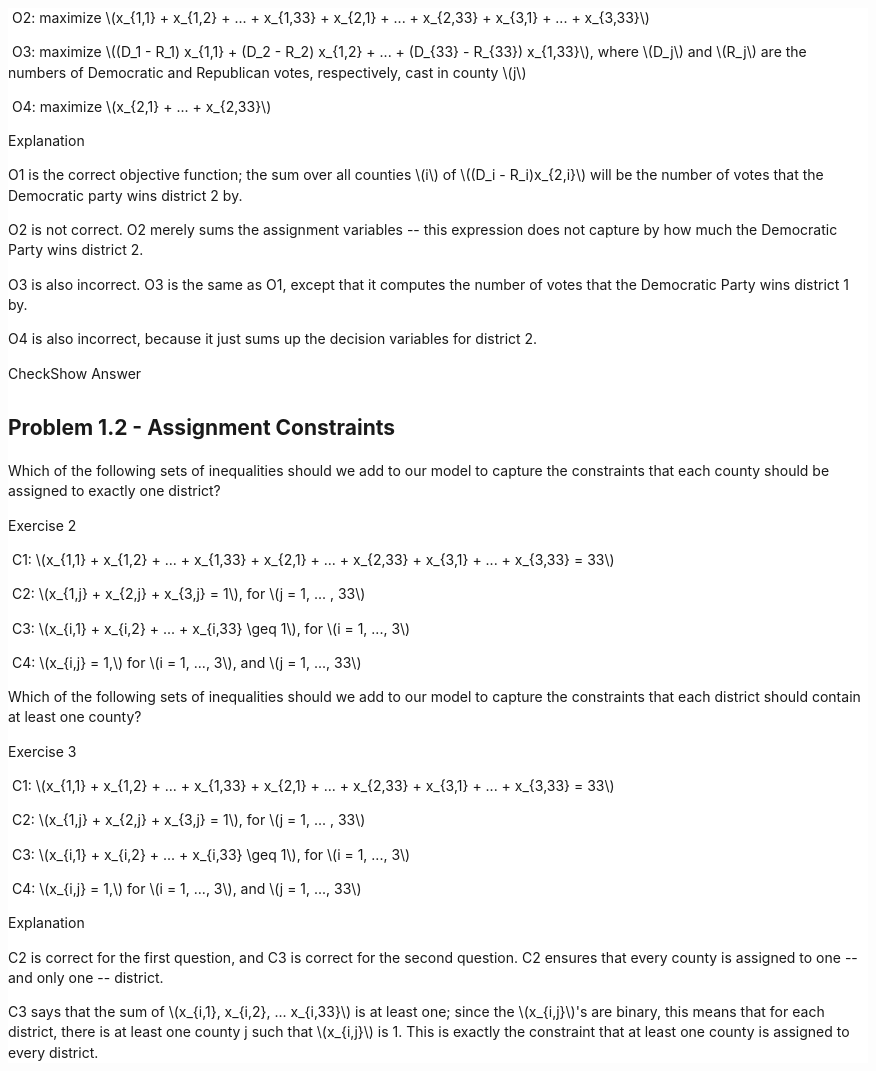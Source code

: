 &nbsp;O2: maximize \\(x\_{1,1} + x\_{1,2} + ... + x\_{1,33} + x\_{2,1} + ... + x\_{2,33} + x\_{3,1} + ... + x\_{3,33}\\) &nbsp;

&nbsp;O3: maximize \\((D\_1 - R\_1) x\_{1,1} + (D\_2 - R\_2) x\_{1,2} + ... + (D\_{33} - R\_{33}) x\_{1,33}\\), where \\(D\_j\\) and \\(R\_j\\) are the numbers of Democratic and Republican votes, respectively, cast in county \\(j\\)&nbsp;

&nbsp;O4: maximize \\(x\_{2,1} + ... + x\_{2,33}\\) &nbsp;

Explanation

O1 is the correct objective function; the sum over all counties \\(i\\) of \\((D\_i - R\_i)x\_{2,i}\\) will be the number of votes that the Democratic party wins district 2 by.

O2 is not correct. O2 merely sums the assignment variables -- this expression does not capture by how much the Democratic Party wins district 2.

O3 is also incorrect. O3 is the same as O1, except that it computes the number of votes that the Democratic Party wins district 1 by.

O4 is also incorrect, because it just sums up the decision variables for district 2.

CheckShow Answer

Problem 1.2 - Assignment Constraints
------------------------------------

Which of the following sets of inequalities should we add to our model to capture the constraints that each county should be assigned to exactly one district?

Exercise 2

&nbsp;C1: \\(x\_{1,1} + x\_{1,2} + ... + x\_{1,33} + x\_{2,1} + ... + x\_{2,33} + x\_{3,1} + ... + x\_{3,33} = 33\\)&nbsp;

&nbsp;C2: \\(x\_{1,j} + x\_{2,j} + x\_{3,j} = 1\\), for \\(j = 1, ... , 33\\)&nbsp;

&nbsp;C3: \\(x\_{i,1} + x\_{i,2} + ... + x\_{i,33} \\geq 1\\), for \\(i = 1, ..., 3\\)&nbsp;

&nbsp;C4: \\(x\_{i,j} = 1,\\) for \\(i = 1, ..., 3\\), and \\(j = 1, ..., 33\\)&nbsp;

Which of the following sets of inequalities should we add to our model to capture the constraints that each district should contain at least one county?

Exercise 3

&nbsp;C1: \\(x\_{1,1} + x\_{1,2} + ... + x\_{1,33} + x\_{2,1} + ... + x\_{2,33} + x\_{3,1} + ... + x\_{3,33} = 33\\)&nbsp;

&nbsp;C2: \\(x\_{1,j} + x\_{2,j} + x\_{3,j} = 1\\), for \\(j = 1, ... , 33\\)&nbsp;

&nbsp;C3: \\(x\_{i,1} + x\_{i,2} + ... + x\_{i,33} \\geq 1\\), for \\(i = 1, ..., 3\\)&nbsp;

&nbsp;C4: \\(x\_{i,j} = 1,\\) for \\(i = 1, ..., 3\\), and \\(j = 1, ..., 33\\)&nbsp;

Explanation

C2 is correct for the first question, and C3 is correct for the second question. C2 ensures that every county is assigned to one -- and only one -- district.

C3 says that the sum of \\(x\_{i,1}, x\_{i,2}, ... x\_{i,33}\\) is at least one; since the \\(x\_{i,j}\\)'s are binary, this means that for each district, there is at least one county j such that \\(x\_{i,j}\\) is 1. This is exactly the constraint that at least one county is assigned to every district.
